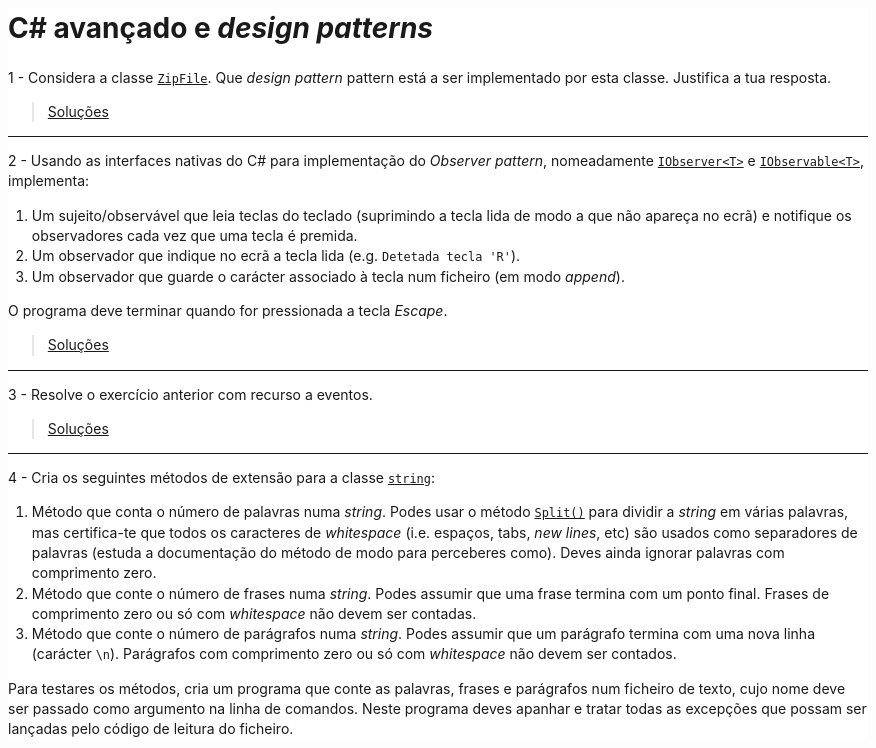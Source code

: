 # C# avançado e _design patterns_

1 - Considera a classe
[`ZipFile`](https://docs.microsoft.com/dotnet/api/system.io.compression.zipfile).
Que _design pattern_ pattern está a ser implementado por esta classe. Justifica
a tua resposta.

> [Soluções](../solucoes/04/001.md)

---

2 - Usando as interfaces nativas do C# para implementação do _Observer
pattern_, nomeadamente
[`IObserver<T>`](https://docs.microsoft.com/dotnet/api/system.iobserver-1) e
[`IObservable<T>`](https://docs.microsoft.com/dotnet/api/system.iobservable-1),
implementa:

1.  Um sujeito/observável que leia teclas do teclado (suprimindo a tecla lida
    de modo a que não apareça no ecrã) e notifique os observadores cada vez que
    uma tecla é premida.
2.  Um observador que indique no ecrã a tecla lida (e.g. `Detetada tecla
    'R'`).
3.  Um observador que guarde o carácter associado à tecla num ficheiro (em modo
    _append_).

O programa deve terminar quando for pressionada a tecla _Escape_.

> [Soluções](../solucoes/04/002.md)

---

3 - Resolve o exercício anterior com recurso a eventos.

> [Soluções](../solucoes/04/003.md)

---

4 - Cria os seguintes métodos de extensão para a classe
[`string`](https://docs.microsoft.com/dotnet/api/system.string):

1.  Método que conta o número de palavras numa _string_. Podes usar o método
[`Split()`](https://docs.microsoft.com/dotnet/api/system.string.split) para
dividir a _string_ em várias palavras, mas certifica-te que todos os caracteres
de _whitespace_ (i.e. espaços, tabs, _new lines_, etc) são usados como
separadores de palavras (estuda a documentação do método de modo para
perceberes como). Deves ainda ignorar palavras com comprimento zero.
2.  Método que conte o número de frases numa _string_. Podes assumir que uma
frase termina com um ponto final. Frases de comprimento zero ou só com
_whitespace_ não devem ser contadas.
3.  Método que conte o número de parágrafos numa _string_. Podes assumir que um
parágrafo termina com uma nova linha (carácter `\n`). Parágrafos com
comprimento zero ou só com _whitespace_ não devem ser contados.

Para testares os métodos, cria um programa que conte as palavras, frases e
parágrafos num ficheiro de texto, cujo nome deve ser passado como argumento na
linha de comandos. Neste programa deves apanhar e tratar todas as excepções que
possam ser lançadas pelo código de leitura do ficheiro.
